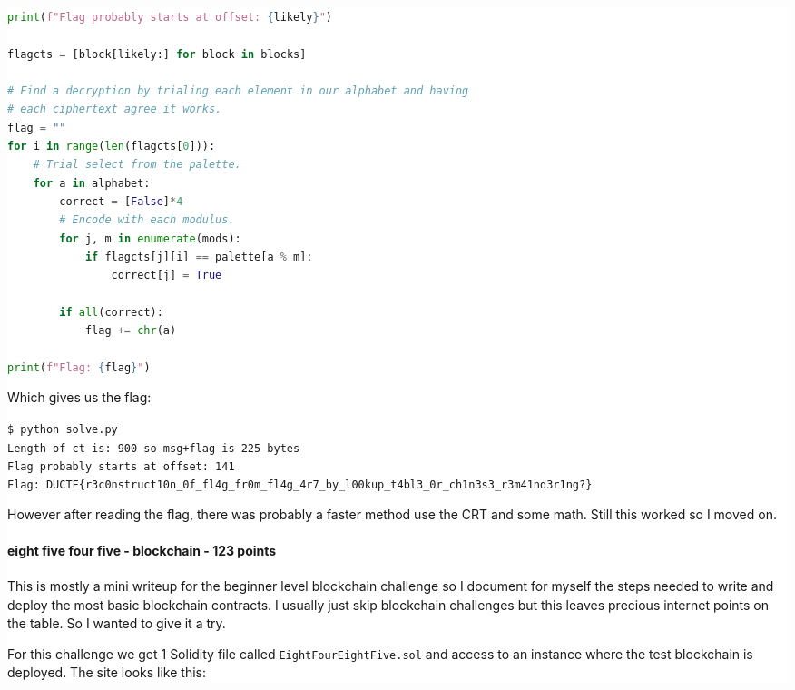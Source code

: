 ```python
print(f"Flag probably starts at offset: {likely}")

flagcts = [block[likely:] for block in blocks]

# Find a decryption by trialing each element in our alphabet and having
# each ciphertext agree it works.
flag = ""
for i in range(len(flagcts[0])):
    # Trial select from the palette.
    for a in alphabet:
        correct = [False]*4
        # Encode with each modulus.
        for j, m in enumerate(mods):
            if flagcts[j][i] == palette[a % m]:
                correct[j] = True
        
        if all(correct):
            flag += chr(a)

print(f"Flag: {flag}")
```

Which gives us the flag:

```shell
$ python solve.py 
Length of ct is: 900 so msg+flag is 225 bytes
Flag probably starts at offset: 141
Flag: DUCTF{r3c0nstruct10n_0f_fl4g_fr0m_fl4g_4r7_by_l00kup_t4bl3_0r_ch1n3s3_r3m41nd3r1ng?}
```

However after reading the flag, there was probably a faster method use the CRT and some math. Still this worked so I moved on.

#### <a name="eightfivefourfive"></a>eight five four five - blockchain - 123 points

This is mostly a mini writeup for the beginner level blockchain challenge so I document for myself the steps needed to write and deploy the most basic blockchain contracts. I usually just skip blockchain challenges but this leaves precious internet points on the table. So I wanted to give it a try.

For this challenge we get 1 Solidity file called `EightFourEightFive.sol` and access to an instance where the test blockchain is deployed. The site looks like this:

